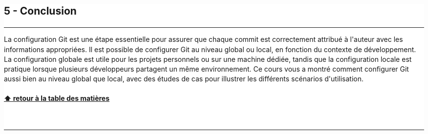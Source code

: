 
<a name="conclusion"></a>
## 5 - Conclusion
---

La configuration Git est une étape essentielle pour assurer que chaque commit est correctement attribué à l'auteur avec les informations appropriées. Il est possible de configurer Git au niveau global ou local, en fonction du contexte de développement. La configuration globale est utile pour les projets personnels ou sur une machine dédiée, tandis que la configuration locale est pratique lorsque plusieurs développeurs partagent un même environnement. Ce cours vous a montré comment configurer Git aussi bien au niveau global que local, avec des études de cas pour illustrer les différents scénarios d'utilisation.

#### [⬆️ retour à la table des matières](#table-des-matieres)
<br/>

---
